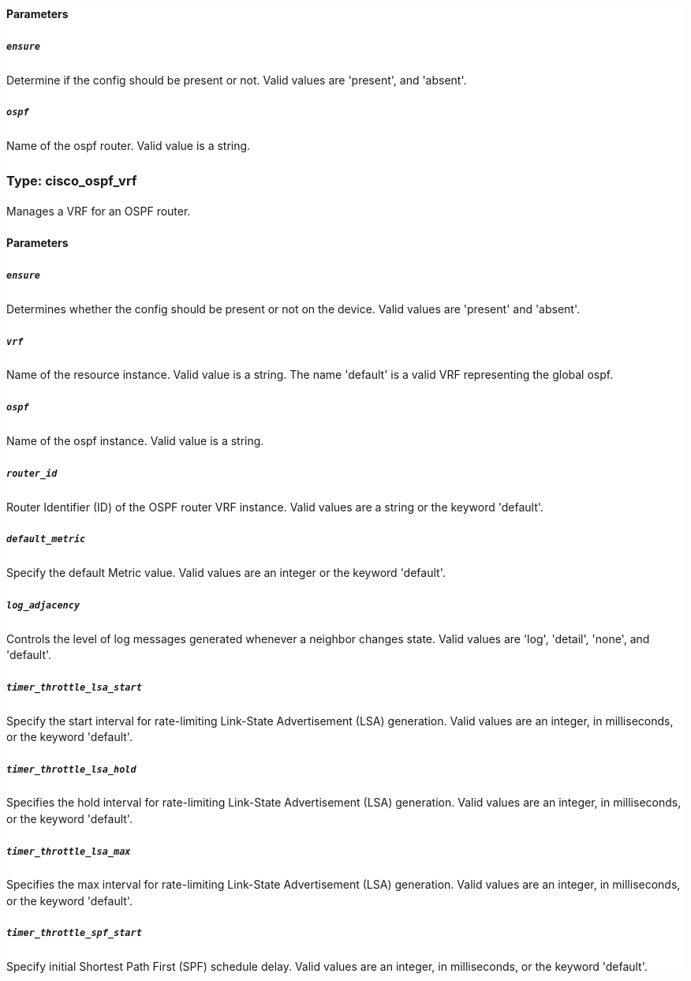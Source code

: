 #### Parameters

##### `ensure`
Determine if the config should be present or not. Valid values are 'present', 
and 'absent'.

##### `ospf`
Name of the ospf router. Valid value is a string.

### Type: cisco_ospf_vrf

Manages a VRF for an OSPF router.

#### Parameters

##### `ensure`
Determines whether the config should be present or not on the device. Valid 
values are 'present' and 'absent'.

##### `vrf`
Name of the resource instance. Valid value is a string. The name 'default' is 
a valid VRF representing the global ospf.

##### `ospf`
Name of the ospf instance. Valid value is a string.

##### `router_id`
Router Identifier (ID) of the OSPF router VRF instance. Valid values are a string or the keyword 'default'.

##### `default_metric`
Specify the default Metric value. Valid values are an  integer or the keyword 
'default'.

##### `log_adjacency`
Controls the level of log messages generated whenever a neighbor changes state.
Valid values are 'log', 'detail', 'none', and 'default'.

##### `timer_throttle_lsa_start`
Specify the start interval for rate-limiting Link-State Advertisement (LSA) 
generation. Valid values are an integer, in milliseconds, or the keyword 'default'.

##### `timer_throttle_lsa_hold`
Specifies the hold interval for rate-limiting Link-State Advertisement (LSA) 
generation. Valid values are an integer, in milliseconds, or the keyword 'default'.

##### `timer_throttle_lsa_max`
Specifies the max interval for rate-limiting Link-State Advertisement (LSA) 
generation. 
Valid values are an integer, in milliseconds, or the keyword 'default'.

##### `timer_throttle_spf_start`
Specify initial Shortest Path First (SPF) schedule delay. 
Valid values are an integer, in milliseconds, or the keyword 'default'.
